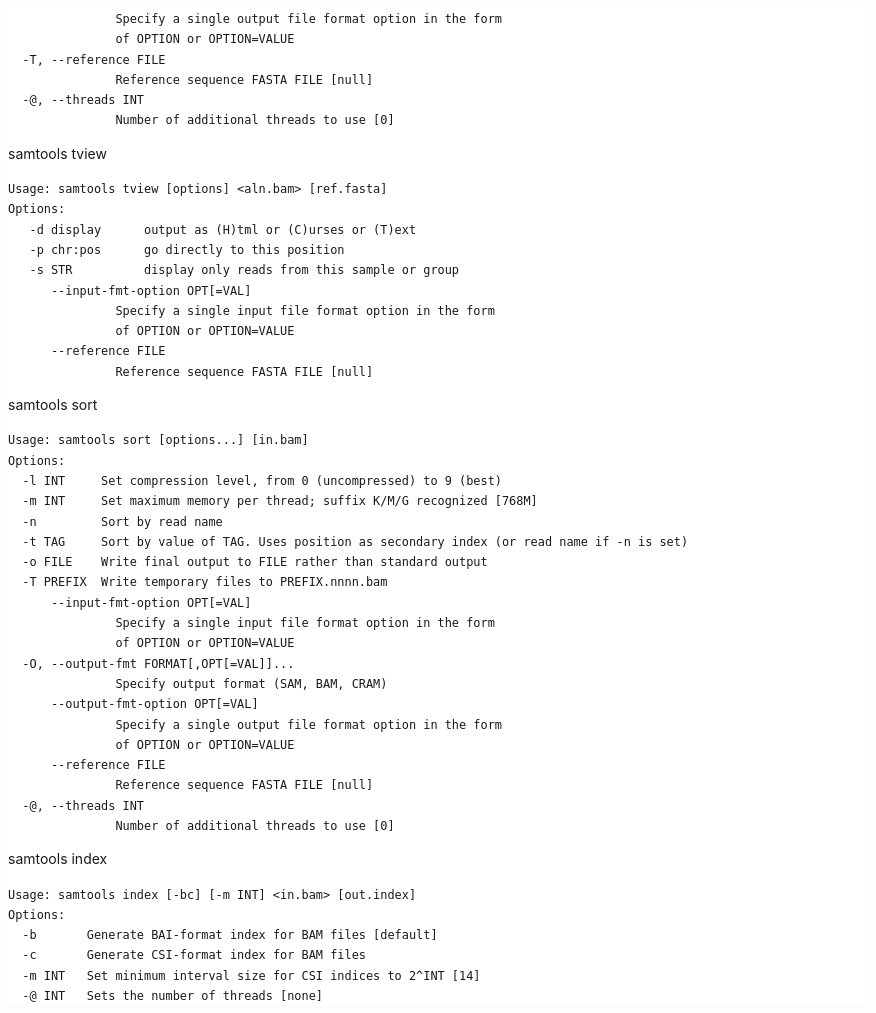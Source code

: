 ```text
               Specify a single output file format option in the form
               of OPTION or OPTION=VALUE
  -T, --reference FILE
               Reference sequence FASTA FILE [null]
  -@, --threads INT
               Number of additional threads to use [0]
```

samtools tview

```text
Usage: samtools tview [options] <aln.bam> [ref.fasta]
Options:
   -d display      output as (H)tml or (C)urses or (T)ext
   -p chr:pos      go directly to this position
   -s STR          display only reads from this sample or group
      --input-fmt-option OPT[=VAL]
               Specify a single input file format option in the form
               of OPTION or OPTION=VALUE
      --reference FILE
               Reference sequence FASTA FILE [null]
```

samtools sort

```text
Usage: samtools sort [options...] [in.bam]
Options:
  -l INT     Set compression level, from 0 (uncompressed) to 9 (best)
  -m INT     Set maximum memory per thread; suffix K/M/G recognized [768M]
  -n         Sort by read name
  -t TAG     Sort by value of TAG. Uses position as secondary index (or read name if -n is set)
  -o FILE    Write final output to FILE rather than standard output
  -T PREFIX  Write temporary files to PREFIX.nnnn.bam
      --input-fmt-option OPT[=VAL]
               Specify a single input file format option in the form
               of OPTION or OPTION=VALUE
  -O, --output-fmt FORMAT[,OPT[=VAL]]...
               Specify output format (SAM, BAM, CRAM)
      --output-fmt-option OPT[=VAL]
               Specify a single output file format option in the form
               of OPTION or OPTION=VALUE
      --reference FILE
               Reference sequence FASTA FILE [null]
  -@, --threads INT
               Number of additional threads to use [0]
```

samtools index

```text
Usage: samtools index [-bc] [-m INT] <in.bam> [out.index]
Options:
  -b       Generate BAI-format index for BAM files [default]
  -c       Generate CSI-format index for BAM files
  -m INT   Set minimum interval size for CSI indices to 2^INT [14]
  -@ INT   Sets the number of threads [none]
```
